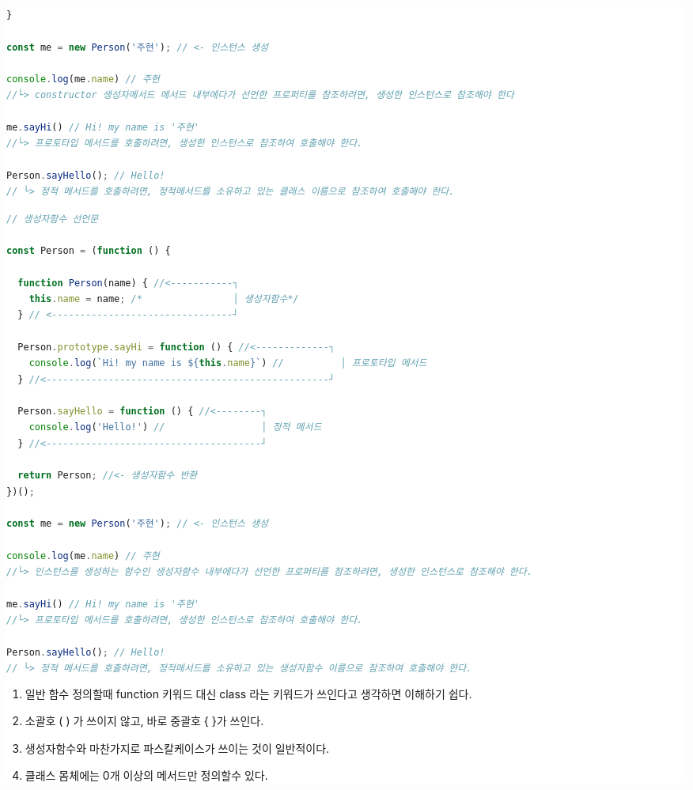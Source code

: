   ```javascript
  }
  
  const me = new Person('주현'); // <- 인스턴스 생성
  
  console.log(me.name) // 주현  
  //└> constructor 생성자메서드 메서드 내부에다가 선언한 프로퍼티를 참조하려면, 생성한 인스턴스로 참조해야 한다
  
  me.sayHi() // Hi! my name is '주현' 
  //└> 프로토타입 메서드를 호출하려면, 생성한 인스턴스로 참조하여 호출해야 한다.
  
  Person.sayHello(); // Hello!
  // └> 정적 메서드를 호출하려면, 정적메서드를 소유하고 있는 클래스 이름으로 참조하여 호출해야 한다.
  ```

  ```javascript
  // 생성자함수 선언문
  
  const Person = (function () {
      
    function Person(name) { //<-----------┐
      this.name = name; /*                │ 생성자함수*/
    } // <--------------------------------┘
  
    Person.prototype.sayHi = function () { //<-------------┐
      console.log(`Hi! my name is ${this.name}`) // 	     │ 프로토타입 메서드
    } //<--------------------------------------------------┘
  
    Person.sayHello = function () { //<--------┐
      console.log('Hello!') //                 │ 정적 메서드
    } //<--------------------------------------┘
      
    return Person; //<- 생성자함수 반환
  })();
  
  const me = new Person('주현'); // <- 인스턴스 생성
  
  console.log(me.name) // 주현  
  //└> 인스턴스를 생성하는 함수인 생성자함수 내부에다가 선언한 프로퍼티를 참조하려면, 생성한 인스턴스로 참조해야 한다.
  
  me.sayHi() // Hi! my name is '주현' 
  //└> 프로토타입 메서드를 호출하려면, 생성한 인스턴스로 참조하여 호출해야 한다.
  
  Person.sayHello(); // Hello!
  // └> 정적 메서드를 호출하려면, 정적메서드를 소유하고 있는 생성자함수 이름으로 참조하여 호출해야 한다.
  ```

1. 일반 함수 정의할때 function 키워드 대신 class 라는 키워드가 쓰인다고 생각하면 이해하기 쉽다.
2. 소괄호 ( ) 가 쓰이지 않고, 바로 중괄호 { }가 쓰인다. 

3. 생성자함수와 마찬가지로 파스칼케이스가 쓰이는 것이 일반적이다.

4. 클래스 몸체에는 0개 이상의 메서드만 정의할수 있다. 
